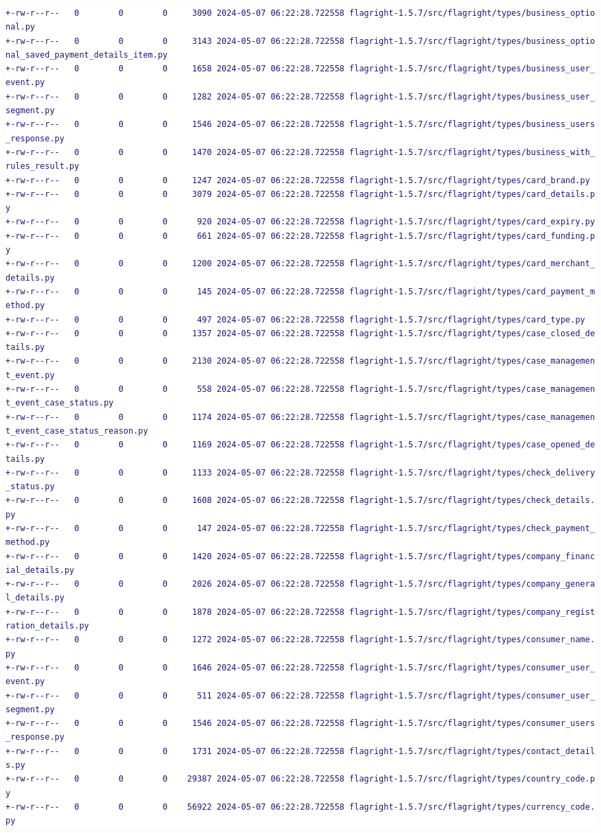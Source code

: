 ```diff
+-rw-r--r--   0        0        0     3090 2024-05-07 06:22:28.722558 flagright-1.5.7/src/flagright/types/business_optional.py
+-rw-r--r--   0        0        0     3143 2024-05-07 06:22:28.722558 flagright-1.5.7/src/flagright/types/business_optional_saved_payment_details_item.py
+-rw-r--r--   0        0        0     1658 2024-05-07 06:22:28.722558 flagright-1.5.7/src/flagright/types/business_user_event.py
+-rw-r--r--   0        0        0     1282 2024-05-07 06:22:28.722558 flagright-1.5.7/src/flagright/types/business_user_segment.py
+-rw-r--r--   0        0        0     1546 2024-05-07 06:22:28.722558 flagright-1.5.7/src/flagright/types/business_users_response.py
+-rw-r--r--   0        0        0     1470 2024-05-07 06:22:28.722558 flagright-1.5.7/src/flagright/types/business_with_rules_result.py
+-rw-r--r--   0        0        0     1247 2024-05-07 06:22:28.722558 flagright-1.5.7/src/flagright/types/card_brand.py
+-rw-r--r--   0        0        0     3079 2024-05-07 06:22:28.722558 flagright-1.5.7/src/flagright/types/card_details.py
+-rw-r--r--   0        0        0      920 2024-05-07 06:22:28.722558 flagright-1.5.7/src/flagright/types/card_expiry.py
+-rw-r--r--   0        0        0      661 2024-05-07 06:22:28.722558 flagright-1.5.7/src/flagright/types/card_funding.py
+-rw-r--r--   0        0        0     1200 2024-05-07 06:22:28.722558 flagright-1.5.7/src/flagright/types/card_merchant_details.py
+-rw-r--r--   0        0        0      145 2024-05-07 06:22:28.722558 flagright-1.5.7/src/flagright/types/card_payment_method.py
+-rw-r--r--   0        0        0      497 2024-05-07 06:22:28.722558 flagright-1.5.7/src/flagright/types/card_type.py
+-rw-r--r--   0        0        0     1357 2024-05-07 06:22:28.722558 flagright-1.5.7/src/flagright/types/case_closed_details.py
+-rw-r--r--   0        0        0     2130 2024-05-07 06:22:28.722558 flagright-1.5.7/src/flagright/types/case_management_event.py
+-rw-r--r--   0        0        0      558 2024-05-07 06:22:28.722558 flagright-1.5.7/src/flagright/types/case_management_event_case_status.py
+-rw-r--r--   0        0        0     1174 2024-05-07 06:22:28.722558 flagright-1.5.7/src/flagright/types/case_management_event_case_status_reason.py
+-rw-r--r--   0        0        0     1169 2024-05-07 06:22:28.722558 flagright-1.5.7/src/flagright/types/case_opened_details.py
+-rw-r--r--   0        0        0     1133 2024-05-07 06:22:28.722558 flagright-1.5.7/src/flagright/types/check_delivery_status.py
+-rw-r--r--   0        0        0     1608 2024-05-07 06:22:28.722558 flagright-1.5.7/src/flagright/types/check_details.py
+-rw-r--r--   0        0        0      147 2024-05-07 06:22:28.722558 flagright-1.5.7/src/flagright/types/check_payment_method.py
+-rw-r--r--   0        0        0     1420 2024-05-07 06:22:28.722558 flagright-1.5.7/src/flagright/types/company_financial_details.py
+-rw-r--r--   0        0        0     2026 2024-05-07 06:22:28.722558 flagright-1.5.7/src/flagright/types/company_general_details.py
+-rw-r--r--   0        0        0     1878 2024-05-07 06:22:28.722558 flagright-1.5.7/src/flagright/types/company_registration_details.py
+-rw-r--r--   0        0        0     1272 2024-05-07 06:22:28.722558 flagright-1.5.7/src/flagright/types/consumer_name.py
+-rw-r--r--   0        0        0     1646 2024-05-07 06:22:28.722558 flagright-1.5.7/src/flagright/types/consumer_user_event.py
+-rw-r--r--   0        0        0      511 2024-05-07 06:22:28.722558 flagright-1.5.7/src/flagright/types/consumer_user_segment.py
+-rw-r--r--   0        0        0     1546 2024-05-07 06:22:28.722558 flagright-1.5.7/src/flagright/types/consumer_users_response.py
+-rw-r--r--   0        0        0     1731 2024-05-07 06:22:28.722558 flagright-1.5.7/src/flagright/types/contact_details.py
+-rw-r--r--   0        0        0    29387 2024-05-07 06:22:28.722558 flagright-1.5.7/src/flagright/types/country_code.py
+-rw-r--r--   0        0        0    56922 2024-05-07 06:22:28.722558 flagright-1.5.7/src/flagright/types/currency_code.py
```